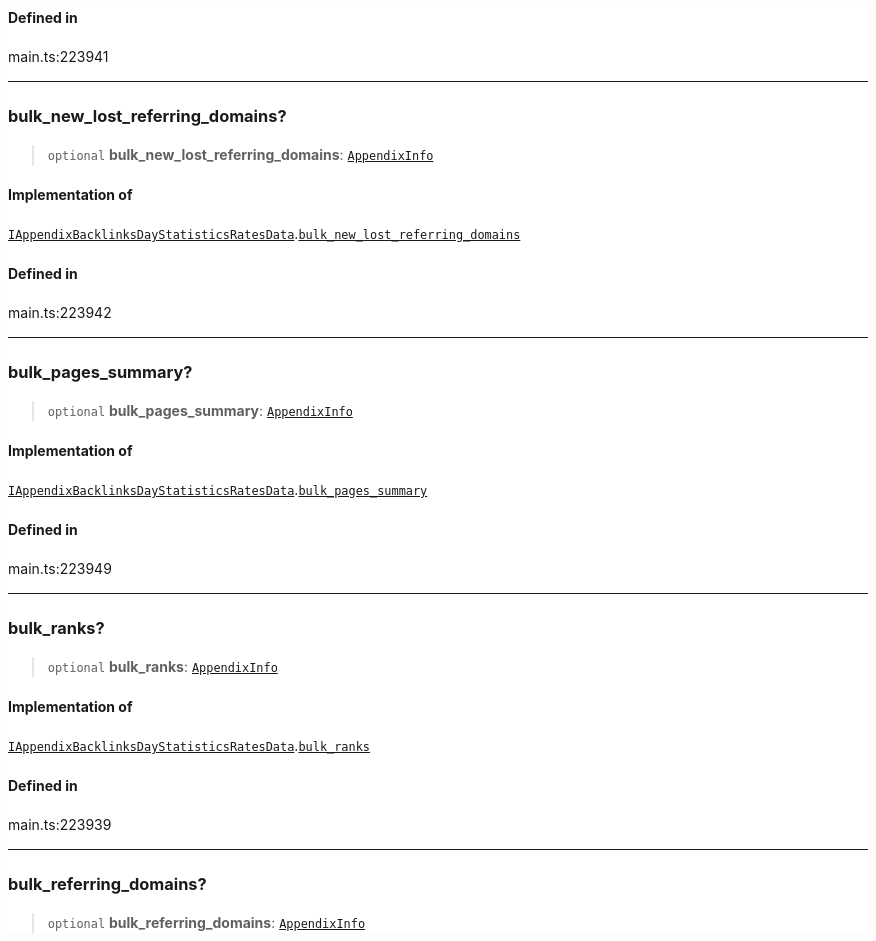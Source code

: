#### Defined in

main.ts:223941

***

### bulk\_new\_lost\_referring\_domains?

> `optional` **bulk\_new\_lost\_referring\_domains**: [`AppendixInfo`](AppendixInfo.md)

#### Implementation of

[`IAppendixBacklinksDayStatisticsRatesData`](../interfaces/IAppendixBacklinksDayStatisticsRatesData.md).[`bulk_new_lost_referring_domains`](../interfaces/IAppendixBacklinksDayStatisticsRatesData.md#bulk_new_lost_referring_domains)

#### Defined in

main.ts:223942

***

### bulk\_pages\_summary?

> `optional` **bulk\_pages\_summary**: [`AppendixInfo`](AppendixInfo.md)

#### Implementation of

[`IAppendixBacklinksDayStatisticsRatesData`](../interfaces/IAppendixBacklinksDayStatisticsRatesData.md).[`bulk_pages_summary`](../interfaces/IAppendixBacklinksDayStatisticsRatesData.md#bulk_pages_summary)

#### Defined in

main.ts:223949

***

### bulk\_ranks?

> `optional` **bulk\_ranks**: [`AppendixInfo`](AppendixInfo.md)

#### Implementation of

[`IAppendixBacklinksDayStatisticsRatesData`](../interfaces/IAppendixBacklinksDayStatisticsRatesData.md).[`bulk_ranks`](../interfaces/IAppendixBacklinksDayStatisticsRatesData.md#bulk_ranks)

#### Defined in

main.ts:223939

***

### bulk\_referring\_domains?

> `optional` **bulk\_referring\_domains**: [`AppendixInfo`](AppendixInfo.md)
